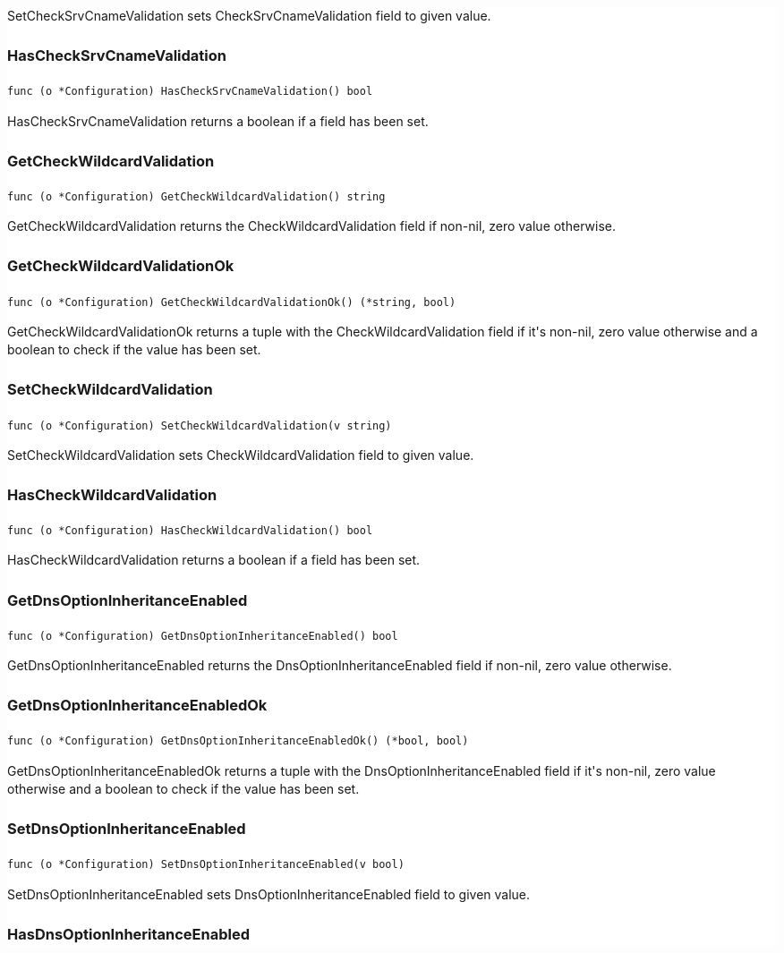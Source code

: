 SetCheckSrvCnameValidation sets CheckSrvCnameValidation field to given value.

### HasCheckSrvCnameValidation

`func (o *Configuration) HasCheckSrvCnameValidation() bool`

HasCheckSrvCnameValidation returns a boolean if a field has been set.

### GetCheckWildcardValidation

`func (o *Configuration) GetCheckWildcardValidation() string`

GetCheckWildcardValidation returns the CheckWildcardValidation field if non-nil, zero value otherwise.

### GetCheckWildcardValidationOk

`func (o *Configuration) GetCheckWildcardValidationOk() (*string, bool)`

GetCheckWildcardValidationOk returns a tuple with the CheckWildcardValidation field if it's non-nil, zero value otherwise
and a boolean to check if the value has been set.

### SetCheckWildcardValidation

`func (o *Configuration) SetCheckWildcardValidation(v string)`

SetCheckWildcardValidation sets CheckWildcardValidation field to given value.

### HasCheckWildcardValidation

`func (o *Configuration) HasCheckWildcardValidation() bool`

HasCheckWildcardValidation returns a boolean if a field has been set.

### GetDnsOptionInheritanceEnabled

`func (o *Configuration) GetDnsOptionInheritanceEnabled() bool`

GetDnsOptionInheritanceEnabled returns the DnsOptionInheritanceEnabled field if non-nil, zero value otherwise.

### GetDnsOptionInheritanceEnabledOk

`func (o *Configuration) GetDnsOptionInheritanceEnabledOk() (*bool, bool)`

GetDnsOptionInheritanceEnabledOk returns a tuple with the DnsOptionInheritanceEnabled field if it's non-nil, zero value otherwise
and a boolean to check if the value has been set.

### SetDnsOptionInheritanceEnabled

`func (o *Configuration) SetDnsOptionInheritanceEnabled(v bool)`

SetDnsOptionInheritanceEnabled sets DnsOptionInheritanceEnabled field to given value.

### HasDnsOptionInheritanceEnabled
